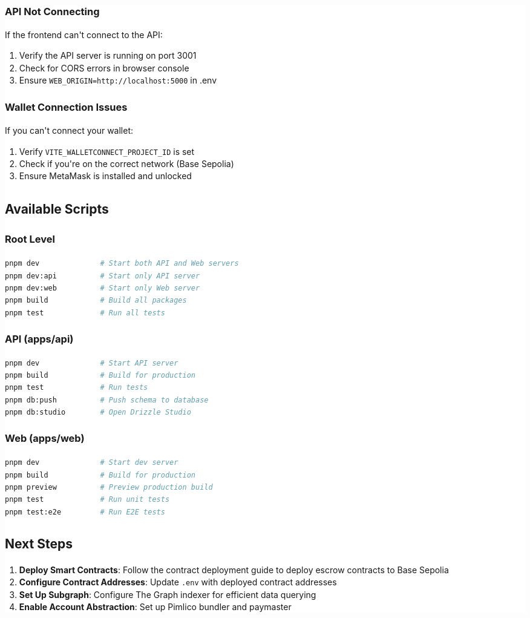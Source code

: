 ### API Not Connecting

If the frontend can't connect to the API:

1. Verify the API server is running on port 3001
2. Check for CORS errors in browser console
3. Ensure `WEB_ORIGIN=http://localhost:5000` in .env

### Wallet Connection Issues

If you can't connect your wallet:

1. Verify `VITE_WALLETCONNECT_PROJECT_ID` is set
2. Check if you're on the correct network (Base Sepolia)
3. Ensure MetaMask is installed and unlocked

## Available Scripts

### Root Level

```bash
pnpm dev              # Start both API and Web servers
pnpm dev:api          # Start only API server
pnpm dev:web          # Start only Web server
pnpm build            # Build all packages
pnpm test             # Run all tests
```

### API (apps/api)

```bash
pnpm dev              # Start API server
pnpm build            # Build for production
pnpm test             # Run tests
pnpm db:push          # Push schema to database
pnpm db:studio        # Open Drizzle Studio
```

### Web (apps/web)

```bash
pnpm dev              # Start dev server
pnpm build            # Build for production
pnpm preview          # Preview production build
pnpm test             # Run unit tests
pnpm test:e2e         # Run E2E tests
```

## Next Steps

1. **Deploy Smart Contracts**: Follow the contract deployment guide to deploy escrow contracts to Base Sepolia
2. **Configure Contract Addresses**: Update `.env` with deployed contract addresses
3. **Set Up Subgraph**: Configure The Graph indexer for efficient data querying
4. **Enable Account Abstraction**: Set up Pimlico bundler and paymaster
